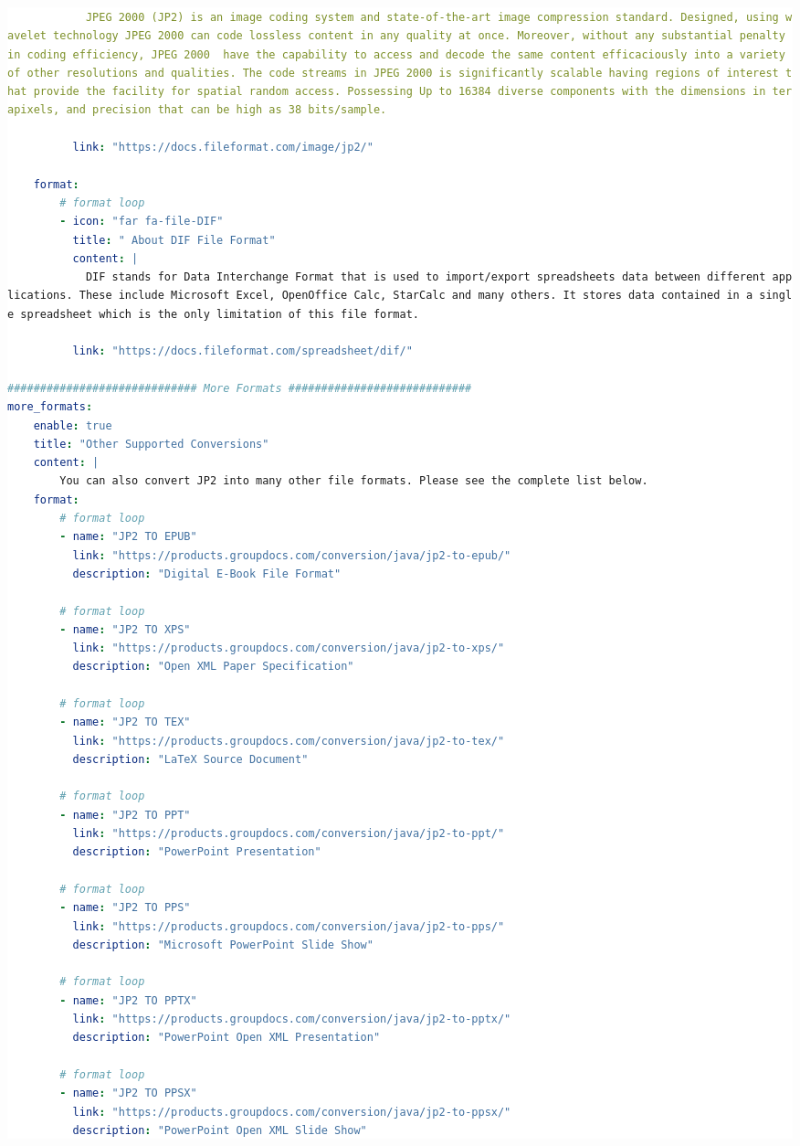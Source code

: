 ```yaml
            JPEG 2000 (JP2) is an image coding system and state-of-the-art image compression standard. Designed, using wavelet technology JPEG 2000 can code lossless content in any quality at once. Moreover, without any substantial penalty in coding efficiency, JPEG 2000  have the capability to access and decode the same content efficaciously into a variety of other resolutions and qualities. The code streams in JPEG 2000 is significantly scalable having regions of interest that provide the facility for spatial random access. Possessing Up to 16384 diverse components with the dimensions in terapixels, and precision that can be high as 38 bits/sample.

          link: "https://docs.fileformat.com/image/jp2/"

    format:
        # format loop
        - icon: "far fa-file-DIF"
          title: " About DIF File Format"
          content: |
            DIF stands for Data Interchange Format that is used to import/export spreadsheets data between different applications. These include Microsoft Excel, OpenOffice Calc, StarCalc and many others. It stores data contained in a single spreadsheet which is the only limitation of this file format.

          link: "https://docs.fileformat.com/spreadsheet/dif/"

############################# More Formats ############################
more_formats:
    enable: true
    title: "Other Supported Conversions"
    content: |
        You can also convert JP2 into many other file formats. Please see the complete list below.
    format: 
        # format loop
        - name: "JP2 TO EPUB"
          link: "https://products.groupdocs.com/conversion/java/jp2-to-epub/"
          description: "Digital E-Book File Format"

        # format loop
        - name: "JP2 TO XPS"
          link: "https://products.groupdocs.com/conversion/java/jp2-to-xps/"
          description: "Open XML Paper Specification"

        # format loop
        - name: "JP2 TO TEX"
          link: "https://products.groupdocs.com/conversion/java/jp2-to-tex/"
          description: "LaTeX Source Document"

        # format loop
        - name: "JP2 TO PPT"
          link: "https://products.groupdocs.com/conversion/java/jp2-to-ppt/"
          description: "PowerPoint Presentation"

        # format loop
        - name: "JP2 TO PPS"
          link: "https://products.groupdocs.com/conversion/java/jp2-to-pps/"
          description: "Microsoft PowerPoint Slide Show"

        # format loop
        - name: "JP2 TO PPTX"
          link: "https://products.groupdocs.com/conversion/java/jp2-to-pptx/"
          description: "PowerPoint Open XML Presentation"

        # format loop
        - name: "JP2 TO PPSX"
          link: "https://products.groupdocs.com/conversion/java/jp2-to-ppsx/"
          description: "PowerPoint Open XML Slide Show"
```